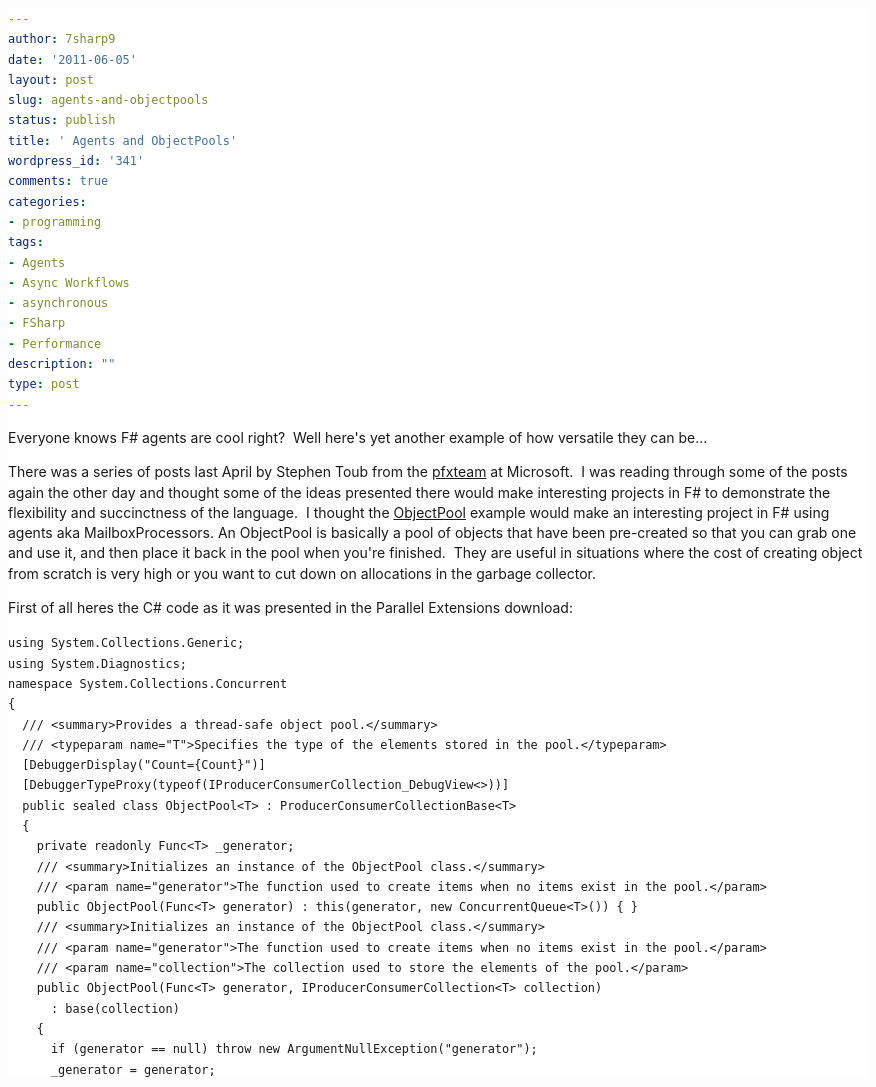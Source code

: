 ```yaml
---
author: 7sharp9
date: '2011-06-05'
layout: post
slug: agents-and-objectpools
status: publish
title: ' Agents and ObjectPools'
wordpress_id: '341'
comments: true
categories:
- programming
tags:
- Agents
- Async Workflows
- asynchronous
- FSharp
- Performance
description: ""
type: post
---
```

Everyone knows F# agents are cool right?  Well here's yet another example of how versatile they can be...

There was a series of posts last April by Stephen Toub from the [pfxteam](http://blogs.msdn.com/b/pfxteam/) at Microsoft.  I was reading
through some of the posts again the other day and thought some of the ideas presented there would make interesting projects in F# to demonstrate the
flexibility and succinctness of the language.  I thought the [ObjectPool](http://blogs.msdn.com/b/pfxteam/archive/2010/04/13/9990427.aspx)
example would make an interesting project in F# using agents aka MailboxProcessors.  An ObjectPool is basically a pool of objects that have been
pre-created so that you can grab one and use it, and then place it back in the pool when you're finished.  They are useful in situations where the cost of
creating object from scratch is very high or you want to cut down on allocations in the garbage collector.

First of all heres the C# code as it was presented in the Parallel Extensions download:

```
using System.Collections.Generic;
using System.Diagnostics;  
namespace System.Collections.Concurrent
{
  /// <summary>Provides a thread-safe object pool.</summary>
  /// <typeparam name="T">Specifies the type of the elements stored in the pool.</typeparam>
  [DebuggerDisplay("Count={Count}")]
  [DebuggerTypeProxy(typeof(IProducerConsumerCollection_DebugView<>))]
  public sealed class ObjectPool<T> : ProducerConsumerCollectionBase<T>
  {
    private readonly Func<T> _generator;  
    /// <summary>Initializes an instance of the ObjectPool class.</summary>
    /// <param name="generator">The function used to create items when no items exist in the pool.</param>
    public ObjectPool(Func<T> generator) : this(generator, new ConcurrentQueue<T>()) { }  
    /// <summary>Initializes an instance of the ObjectPool class.</summary>
    /// <param name="generator">The function used to create items when no items exist in the pool.</param>
    /// <param name="collection">The collection used to store the elements of the pool.</param>
    public ObjectPool(Func<T> generator, IProducerConsumerCollection<T> collection)
      : base(collection)
    {
      if (generator == null) throw new ArgumentNullException("generator");
      _generator = generator;
```